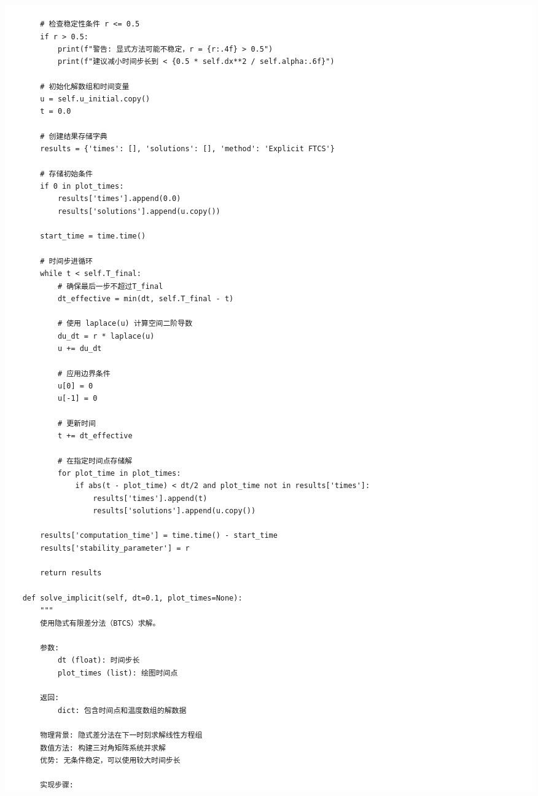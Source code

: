 ```
        
        # 检查稳定性条件 r <= 0.5
        if r > 0.5:
            print(f"警告: 显式方法可能不稳定，r = {r:.4f} > 0.5")
            print(f"建议减小时间步长到 < {0.5 * self.dx**2 / self.alpha:.6f}")
        
        # 初始化解数组和时间变量
        u = self.u_initial.copy()
        t = 0.0
        
        # 创建结果存储字典
        results = {'times': [], 'solutions': [], 'method': 'Explicit FTCS'}
        
        # 存储初始条件
        if 0 in plot_times:
            results['times'].append(0.0)
            results['solutions'].append(u.copy())
        
        start_time = time.time()
        
        # 时间步进循环
        while t < self.T_final:
            # 确保最后一步不超过T_final
            dt_effective = min(dt, self.T_final - t)
            
            # 使用 laplace(u) 计算空间二阶导数
            du_dt = r * laplace(u)
            u += du_dt
            
            # 应用边界条件
            u[0] = 0
            u[-1] = 0
            
            # 更新时间
            t += dt_effective
            
            # 在指定时间点存储解
            for plot_time in plot_times:
                if abs(t - plot_time) < dt/2 and plot_time not in results['times']:
                    results['times'].append(t)
                    results['solutions'].append(u.copy())
        
        results['computation_time'] = time.time() - start_time
        results['stability_parameter'] = r
        
        return results
    
    def solve_implicit(self, dt=0.1, plot_times=None):
        """
        使用隐式有限差分法（BTCS）求解。
        
        参数:
            dt (float): 时间步长
            plot_times (list): 绘图时间点
            
        返回:
            dict: 包含时间点和温度数组的解数据
            
        物理背景: 隐式差分法在下一时刻求解线性方程组
        数值方法: 构建三对角矩阵系统并求解
        优势: 无条件稳定，可以使用较大时间步长
        
        实现步骤:
```